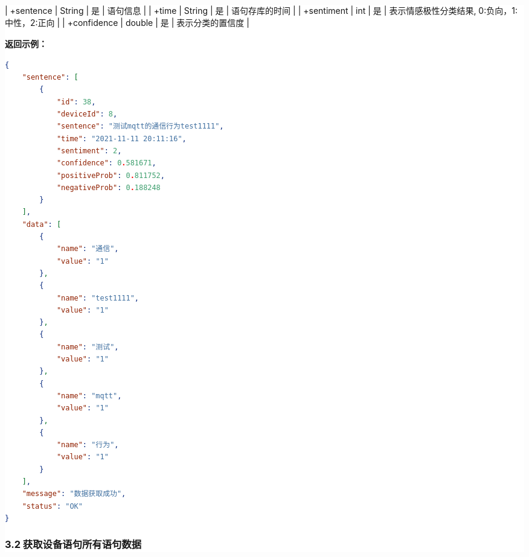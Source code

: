 | +sentence   | String    | 是           | 语句信息                                     |
| +time       | String    | 是           | 语句存库的时间                               |
| +sentiment  | int       | 是           | 表示情感极性分类结果, 0:负向，1:中性，2:正向 |
| +confidence | double    | 是           | 表示分类的置信度                             |

**返回示例：**

```json
{
    "sentence": [
        {
            "id": 38,
            "deviceId": 8,
            "sentence": "测试mqtt的通信行为test1111",
            "time": "2021-11-11 20:11:16",
            "sentiment": 2,
            "confidence": 0.581671,
            "positiveProb": 0.811752,
            "negativeProb": 0.188248
        }
    ],
    "data": [
        {
            "name": "通信",
            "value": "1"
        },
        {
            "name": "test1111",
            "value": "1"
        },
        {
            "name": "测试",
            "value": "1"
        },
        {
            "name": "mqtt",
            "value": "1"
        },
        {
            "name": "行为",
            "value": "1"
        }
    ],
    "message": "数据获取成功",
    "status": "OK"
}
```

###  3.2 获取设备语句所有语句数据
